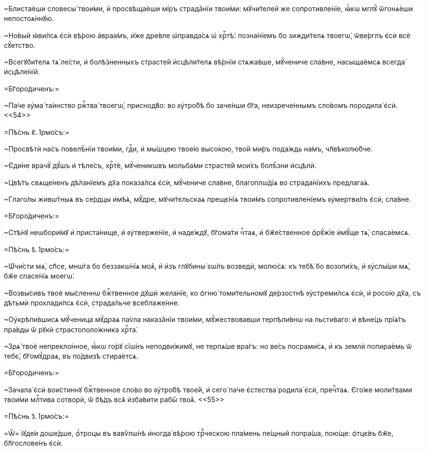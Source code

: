 ~Блиста́еши словесы̀ твои́ми, и҆ просвѣща́еши мі́ръ страда̑нїи твои́ми:
мꙋчи́телей же сопротивле́нїе, ꙗ҆́кѡ мглꙋ̀ ѿгонѧ́еши непостоѧ́ннꙋю.

~Но́вый ꙗ҆ви́лсѧ є҆сѝ вѣ́рою а҆враа́мъ, и҆́же дре́вле ѡ҆правда́сѧ ѡ҆ хрⷭ҇тѣ̀:
позна́нїемъ бо зижди́телѧ твоегѡ̀, ѿве́рглъ є҆сѝ всѐ сꙋ́етство.

~Всегꙋби́телѧ тѧ̀ ле́сти, и҆ болѣ́зненныхъ страсте́й и҆сцѣли́телѧ вѣ́рнїи
стѧжа́вше, мꙋ́чениче сла́вне, насыща́емсѧ всегда̀ и҆сцѣле́нїй.

=Бг҃оро́диченъ:=

~Па́че ᲂу҆ма̀ та́инство ржⷭ҇тва̀ твоегѡ̀, приснодв҃о: во ᲂу҆тро́бѣ бо заче́нши
бг҃а, неизрече́ннымъ сло́вомъ породила̀ є҆сѝ. <<54>>

=Пѣ́снь є҃. І҆рмо́съ:=

~Просвѣтѝ на́съ повелѣ̑нїи твои́ми, гдⷭ҇и, и҆ мы́шцею твое́ю высо́кою, тво́й
ми́ръ пода́ждь на́мъ, чл҃вѣколю́бче.

~Є҆ди́не врачꙋ̀ дꙋ́шъ и҆ тѣле́съ, хрⷭ҇тѐ, мꙋ́ченикѡвъ мольба́ми страсте́й
мои́хъ болѣ̑зни и҆сцѣлѝ.

~Цвѣ́тъ свѧще́ненъ дѣ́ланїемъ дх҃а показа́лсѧ є҆сѝ, мꙋ́чениче сла́вне,
благоплѡ́дїѧ во страда́нїихъ предлага́ѧ.

~Глаго́лы живѡ́тныѧ въ се́рдцы и҆мѣ́ѧ, мꙋ́дре, мꙋчи́тєльскаѧ прещє́нїѧ твои́мъ
сопротивле́нїемъ ᲂу҆мертви́лъ є҆сѝ, сла́вне.

=Бг҃оро́диченъ:=

~Стѣ́нꙋ неѡбори́мꙋ и҆ приста́нище, и҆ ᲂу҆тверже́нїе, и҆ наде́ждꙋ, бг҃ома́ти
чⷭ҇таѧ, и҆ бж҃е́ственное ѻ҆рꙋ́жїе и҆мꙋ́ще тѧ̀, спаса́емсѧ.

=Пѣ́снь ѕ҃. І҆рмо́съ:=

~Ѡ҆чи́сти мѧ̀, сп҃се, мнѡ́га бо беззакѡ́нїѧ моѧ̑, и҆ и҆зъ глꙋбины̀ ѕѡ́лъ
возведѝ, молю́сѧ: къ тебѣ́ бо возопи́хъ, и҆ ᲂу҆слы́ши мѧ̀, бж҃е спасе́нїѧ
моегѡ̀.

~Возвы́сивъ твоѐ мы́сленнѡ бжⷭ҇твенное дꙋшѝ жела́нїе, ко ѻ҆гню̀ томи́тельномꙋ
де́рзостнѣ ᲂу҆стреми́лсѧ є҆сѝ, и҆ росо́ю дх҃а, съ дѣтьмѝ прохлади́лсѧ є҆сѝ,
страда́льче всеблаже́нне.

~Оу҆крѣпи́вшисѧ мꙋ́ченица мꙋ́драѧ па́ѵла наказа̑нїи твои́ми, мꙋ́жествовавши
терпѣли́внѡ на льсти́ваго: и҆ вѣне́цъ прїѧ́тъ пра́вды ѿ рꙋкѝ страстополо́жника
хрⷭ҇та̀.

~Зрѧ̀ твоѐ непрекло́нное, ꙗ҆́кѡ го́рꙋ сїѡ́нъ неподви́жимꙋ, не терпѧ́ше вра́гъ:
но ве́сь посрами́сѧ, и҆ къ землѝ попира́емь ѿ тебє̀, бг҃омꙋ́драѧ, въ по́двизѣ
стира́етсѧ.

=Бг҃оро́диченъ:=

~Зачала̀ є҆сѝ вои́стиннꙋ бжⷭ҇твенное сло́во во ᲂу҆тро́бѣ твое́й, и҆ сего̀ па́че
є҆стества̀ родила̀ є҆сѝ, пречⷭ҇таѧ. Є҆го́же моли́твами твои́ми млⷭ҇тива сотворѝ,
ѿ бѣ́дъ всѧ̑ и҆зба́вити рабы̑ твоѧ̑. <<55>>

=Пѣ́снь з҃. І҆рмо́съ:=

=Ѿ= і҆ꙋде́и доше́дше, ѻ҆́троцы въ вавѷлѡ́нѣ и҆ногда̀ вѣ́рою трⷪ҇ческою пла́мень
пе́щный попра́ша, пою́ще: ѻ҆тцє́въ бж҃е, бл҃гослове́нъ є҆сѝ.

